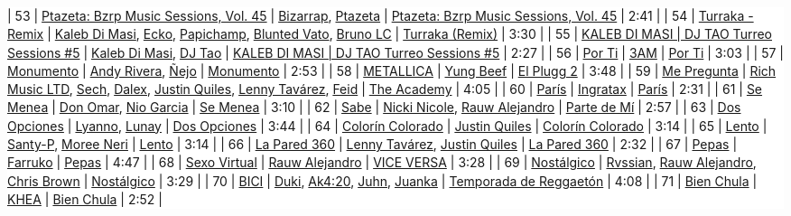| 53 | [Ptazeta: Bzrp Music Sessions, Vol\. 45](https://open.spotify.com/track/4axxCbc4tWlpqHP5UbJMc3) | [Bizarrap](https://open.spotify.com/artist/716NhGYqD1jl2wI1Qkgq36), [Ptazeta](https://open.spotify.com/artist/5UN0rzL594mWY2RbOtZqIN) | [Ptazeta: Bzrp Music Sessions, Vol\. 45](https://open.spotify.com/album/6lY3u461PHRz0PsO4KwzWU) | 2:41 |
| 54 | [Turraka \- Remix](https://open.spotify.com/track/2Qv0DF1us4LhzLj0Cx9cSn) | [Kaleb Di Masi](https://open.spotify.com/artist/5U5wYVqrbD6J8SK4kNhau4), [Ecko](https://open.spotify.com/artist/2Jb9jVnCpWkXtoGznFJ6bF), [Papichamp](https://open.spotify.com/artist/1qoJTYkRvsRJMTOxnUnpNW), [Blunted Vato](https://open.spotify.com/artist/15RLdM61VHtknTIYIuNviR), [Bruno LC](https://open.spotify.com/artist/5XUp43SjeL84EDkWoCG3qR) | [Turraka \(Remix\)](https://open.spotify.com/album/50Apdeuj9XSYzEMyIcxunV) | 3:30 |
| 55 | [KALEB DI MASI \| DJ TAO Turreo Sessions \#5](https://open.spotify.com/track/3xnzkgl56WCFFzLxQ8c07L) | [Kaleb Di Masi](https://open.spotify.com/artist/5U5wYVqrbD6J8SK4kNhau4), [DJ Tao](https://open.spotify.com/artist/5CA5IqbsFr4hpNLdjgO0BU) | [KALEB DI MASI \| DJ TAO Turreo Sessions \#5](https://open.spotify.com/album/2SlooQc6mmvY3TtISgDMdl) | 2:27 |
| 56 | [Por Ti](https://open.spotify.com/track/3ZuFInBcAYRuRzoresTxCW) | [3AM](https://open.spotify.com/artist/1LU7BxbUvvuA4eNDdEO22D) | [Por Ti](https://open.spotify.com/album/5BcsMa1EAEa2FOEHaMyRf2) | 3:03 |
| 57 | [Monumento](https://open.spotify.com/track/3h6uFCOSSpj7FIgzDhuJJN) | [Andy Rivera](https://open.spotify.com/artist/7hIqJfRYGBWWT1Qxu6Cpd2), [Ñejo](https://open.spotify.com/artist/2OHKEe204spO7G7NcbeO2o) | [Monumento](https://open.spotify.com/album/3TDCrA8INxiLLIUHwhNQfm) | 2:53 |
| 58 | [METALLICA](https://open.spotify.com/track/4XeqABCbUqyznqTgB8Ckzj) | [Yung Beef](https://open.spotify.com/artist/1rTUwYS38LkQTlT2fhikch) | [El Plugg 2](https://open.spotify.com/album/71zTvjTLSXaNb97Xitozwg) | 3:48 |
| 59 | [Me Pregunta](https://open.spotify.com/track/5FptA2XD8XJSC7nepL7OL5) | [Rich Music LTD](https://open.spotify.com/artist/2kqUKsTuEj1lPbm6BSn1AU), [Sech](https://open.spotify.com/artist/77ziqFxp5gaInVrF2lj4ht), [Dalex](https://open.spotify.com/artist/0KPX4Ucy9dk82uj4GpKesn), [Justin Quiles](https://open.spotify.com/artist/14zUHaJZo1mnYtn6IBRaRP), [Lenny Tavárez](https://open.spotify.com/artist/1pQWsZQehhS4wavwh7Fnxd), [Feid](https://open.spotify.com/artist/2LRoIwlKmHjgvigdNGBHNo) | [The Academy](https://open.spotify.com/album/1faqBAWocW4ZOe0OFjudGw) | 4:05 |
| 60 | [París](https://open.spotify.com/track/4bF2y8rR7GUjrd5LNEvej3) | [Ingratax](https://open.spotify.com/artist/62YF0FglEltB3CnVIjoko8) | [París](https://open.spotify.com/album/6Ktv94u6eUIZBiUiBwOADD) | 2:31 |
| 61 | [Se Menea](https://open.spotify.com/track/1ZcrHpBbILPNfhBtPhQVHh) | [Don Omar](https://open.spotify.com/artist/33ScadVnbm2X8kkUqOkC6Z), [Nio Garcia](https://open.spotify.com/artist/5hdhHgpxyniooUiQVaPxQ0) | [Se Menea](https://open.spotify.com/album/1MtqA947JKdlShamS80Wr5) | 3:10 |
| 62 | [Sabe](https://open.spotify.com/track/0XYZhJIcwKNjd0tjbSXwaQ) | [Nicki Nicole](https://open.spotify.com/artist/2UZIAOlrnyZmyzt1nuXr9y), [Rauw Alejandro](https://open.spotify.com/artist/1mcTU81TzQhprhouKaTkpq) | [Parte de Mí](https://open.spotify.com/album/3ma7if5xuOYxZouDsuCsdP) | 2:57 |
| 63 | [Dos Opciones](https://open.spotify.com/track/3qIpCIYX31M7RWjkIGaX5l) | [Lyanno](https://open.spotify.com/artist/1Ts9of7VPZElwPQnqnDSfW), [Lunay](https://open.spotify.com/artist/47MpMsUfWtgyIIBEFOr4FE) | [Dos Opciones](https://open.spotify.com/album/6XgDscV3NB6BbYqUkvVixf) | 3:44 |
| 64 | [Colorín Colorado](https://open.spotify.com/track/2WSLiFW6zmSsPWWDmG8IOi) | [Justin Quiles](https://open.spotify.com/artist/14zUHaJZo1mnYtn6IBRaRP) | [Colorín Colorado](https://open.spotify.com/album/6BUZ3G4ECoOwOwn4w77LKA) | 3:14 |
| 65 | [Lento](https://open.spotify.com/track/1eDUEqKdkt5rMTf43l6bHO) | [Santy\-P](https://open.spotify.com/artist/2PFhyG1gFk1fU3Ko3pb5QL), [Moree Neri](https://open.spotify.com/artist/7JwiKwvicnP4AkPB65Ds4Y) | [Lento](https://open.spotify.com/album/53tylmJHr857yvMZv0ruBz) | 3:14 |
| 66 | [La Pared 360](https://open.spotify.com/track/2w8SKQCnT2YQK1qCqKl2uW) | [Lenny Tavárez](https://open.spotify.com/artist/1pQWsZQehhS4wavwh7Fnxd), [Justin Quiles](https://open.spotify.com/artist/14zUHaJZo1mnYtn6IBRaRP) | [La Pared 360](https://open.spotify.com/album/396afOAgz7QHqygyGhMJbw) | 2:32 |
| 67 | [Pepas](https://open.spotify.com/track/5fwSHlTEWpluwOM0Sxnh5k) | [Farruko](https://open.spotify.com/artist/329e4yvIujISKGKz1BZZbO) | [Pepas](https://open.spotify.com/album/2A5ksnhz7YWbRLvFMjX1j1) | 4:47 |
| 68 | [Sexo Virtual](https://open.spotify.com/track/0giiXonRhODYy4J1iy4Lb3) | [Rauw Alejandro](https://open.spotify.com/artist/1mcTU81TzQhprhouKaTkpq) | [VICE VERSA](https://open.spotify.com/album/5hKAQ3WuOJtaOW2a8hpIXY) | 3:28 |
| 69 | [Nostálgico](https://open.spotify.com/track/2BEcap3xJtmiPaHKyfQi4e) | [Rvssian](https://open.spotify.com/artist/1fctva4kpRbg2k3v7kwRuS), [Rauw Alejandro](https://open.spotify.com/artist/1mcTU81TzQhprhouKaTkpq), [Chris Brown](https://open.spotify.com/artist/7bXgB6jMjp9ATFy66eO08Z) | [Nostálgico](https://open.spotify.com/album/3752EkZZ1wjEzZ1MRd9rsV) | 3:29 |
| 70 | [BICI](https://open.spotify.com/track/3TBZtPqL5tuOk5QYH9WvvK) | [Duki](https://open.spotify.com/artist/1bAftSH8umNcGZ0uyV7LMg), [Ak4:20](https://open.spotify.com/artist/1SiLK8gdECx2iEm2SSj0Bl), [Juhn](https://open.spotify.com/artist/2LmcxBak1alK1bf7d1beTr), [Juanka](https://open.spotify.com/artist/3Wb38LDP3N4tkobValgE9D) | [Temporada de Reggaetón](https://open.spotify.com/album/48vGyeerQqM7mWU0JzRkAl) | 4:08 |
| 71 | [Bien Chula](https://open.spotify.com/track/7xrfbORzJICHtRJtNTpkdc) | [KHEA](https://open.spotify.com/artist/4m6ubhNsdwF4psNf3R8kwR) | [Bien Chula](https://open.spotify.com/album/0Lfi1JYvyfmnet3moWcC10) | 2:52 |